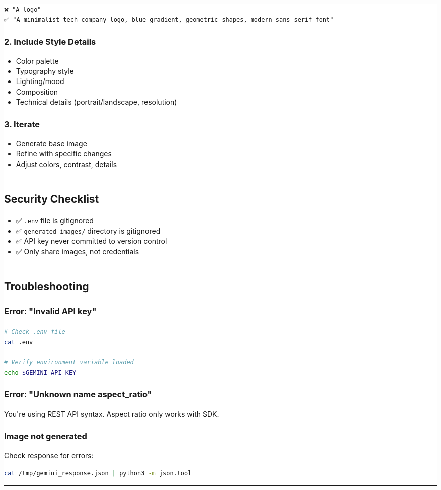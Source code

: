 ```
❌ "A logo"
✅ "A minimalist tech company logo, blue gradient, geometric shapes, modern sans-serif font"
```

### 2. Include Style Details

- Color palette
- Typography style
- Lighting/mood
- Composition
- Technical details (portrait/landscape, resolution)

### 3. Iterate

- Generate base image
- Refine with specific changes
- Adjust colors, contrast, details

---

## Security Checklist

- ✅ `.env` file is gitignored
- ✅ `generated-images/` directory is gitignored
- ✅ API key never committed to version control
- ✅ Only share images, not credentials

---

## Troubleshooting

### Error: "Invalid API key"

```bash
# Check .env file
cat .env

# Verify environment variable loaded
echo $GEMINI_API_KEY
```

### Error: "Unknown name aspect_ratio"

You're using REST API syntax. Aspect ratio only works with SDK.

### Image not generated

Check response for errors:

```bash
cat /tmp/gemini_response.json | python3 -m json.tool
```

---